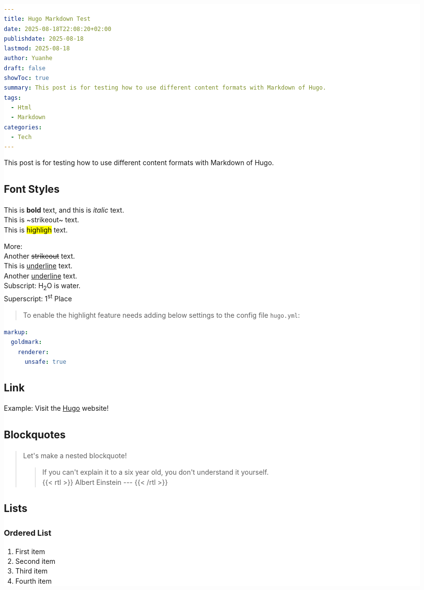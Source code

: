 ```yaml
---
title: Hugo Markdown Test
date: 2025-08-18T22:08:20+02:00
publishdate: 2025-08-18
lastmod: 2025-08-18
author: Yuanhe
draft: false
showToc: true
summary: This post is for testing how to use different content formats with Markdown of Hugo.
tags:
  - Html
  - Markdown
categories: 
  - Tech
---
```

This post is for testing how to use different content formats with Markdown of Hugo.

## Font Styles
This is **bold** text, and this is *italic* text.   
This is ~strikeout~ text.  
This is <mark>highligh</mark> text.

More:   
Another <del>strikeout</del> text.   
This is <ins>underline</ins> text.   
Another <u>underline</u> text.   
Subscript: H<sub>2</sub>O is water.   
Superscript: 1<sup>st</sup> Place   

> To enable the highlight feature needs adding below settings to the config file `hugo.yml`:
```yaml
markup:
  goldmark:
    renderer:
      unsafe: true
```


## Link
Example: Visit the [Hugo](https://gohugo.io) website!


## Blockquotes
> Let's make a nested blockquote!
>> If you can't explain it to a six year old, you don't understand it yourself.   
>> {{< rtl >}} Albert Einstein --- {{< /rtl >}}

## Lists
### Ordered List
1. First item
2. Second item
3. Third item
4. Fourth item
